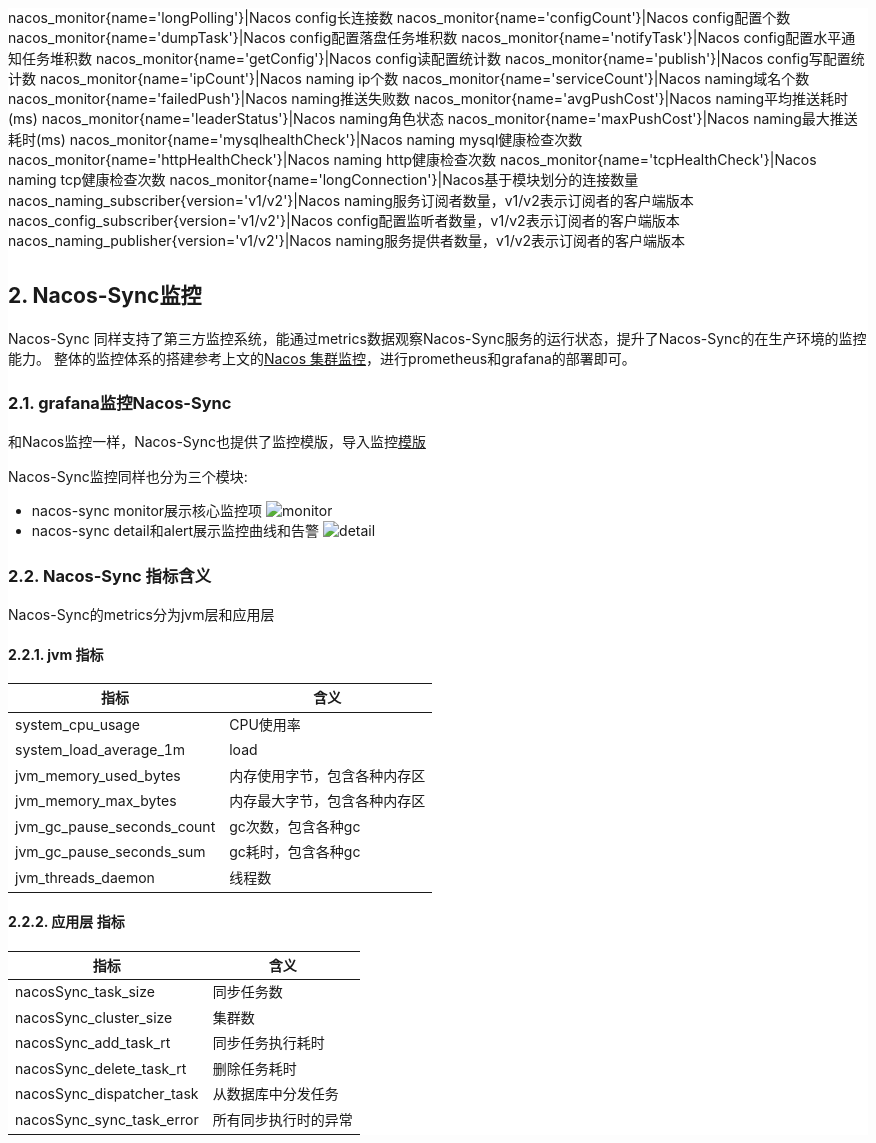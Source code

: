 nacos_monitor{name='longPolling'}|Nacos config长连接数
nacos_monitor{name='configCount'}|Nacos config配置个数
nacos_monitor{name='dumpTask'}|Nacos config配置落盘任务堆积数
nacos_monitor{name='notifyTask'}|Nacos config配置水平通知任务堆积数
nacos_monitor{name='getConfig'}|Nacos config读配置统计数
nacos_monitor{name='publish'}|Nacos config写配置统计数
nacos_monitor{name='ipCount'}|Nacos naming ip个数
nacos_monitor{name='serviceCount'}|Nacos naming域名个数
nacos_monitor{name='failedPush'}|Nacos naming推送失败数
nacos_monitor{name='avgPushCost'}|Nacos naming平均推送耗时(ms)
nacos_monitor{name='leaderStatus'}|Nacos naming角色状态
nacos_monitor{name='maxPushCost'}|Nacos naming最大推送耗时(ms)
nacos_monitor{name='mysqlhealthCheck'}|Nacos naming mysql健康检查次数
nacos_monitor{name='httpHealthCheck'}|Nacos naming http健康检查次数
nacos_monitor{name='tcpHealthCheck'}|Nacos naming tcp健康检查次数
nacos_monitor{name='longConnection'}|Nacos基于模块划分的连接数量
nacos_naming_subscriber{version='v1/v2'}|Nacos naming服务订阅者数量，v1/v2表示订阅者的客户端版本
nacos_config_subscriber{version='v1/v2'}|Nacos config配置监听者数量，v1/v2表示订阅者的客户端版本
nacos_naming_publisher{version='v1/v2'}|Nacos naming服务提供者数量，v1/v2表示订阅者的客户端版本

## 2. Nacos-Sync监控

Nacos-Sync 同样支持了第三方监控系统，能通过metrics数据观察Nacos-Sync服务的运行状态，提升了Nacos-Sync的在生产环境的监控能力。
整体的监控体系的搭建参考上文的[Nacos 集群监控](#1-nacos-集群监控)，进行prometheus和grafana的部署即可。

### 2.1. grafana监控Nacos-Sync
和Nacos监控一样，Nacos-Sync也提供了监控模版，导入监控[模版](https://github.com/nacos-group/nacos-template/blob/master/nacos-sync-grafana)

Nacos-Sync监控同样也分为三个模块:
- nacos-sync monitor展示核心监控项
  ![monitor](https://img.alicdn.com/tfs/TB1GeNWKmzqK1RjSZFHXXb3CpXa-2834-1588.png)
- nacos-sync detail和alert展示监控曲线和告警
  ![detail](https://img.alicdn.com/tfs/TB1kP8UKbvpK1RjSZPiXXbmwXXa-2834-1570.png)

### 2.2. Nacos-Sync 指标含义

Nacos-Sync的metrics分为jvm层和应用层

#### 2.2.1. jvm 指标

指标|含义
---|---
system_cpu_usage|CPU使用率
system_load_average_1m|load
jvm_memory_used_bytes|内存使用字节，包含各种内存区
jvm_memory_max_bytes|内存最大字节，包含各种内存区
jvm_gc_pause_seconds_count|gc次数，包含各种gc
jvm_gc_pause_seconds_sum|gc耗时，包含各种gc
jvm_threads_daemon|线程数

#### 2.2.2. 应用层 指标

指标|含义
---|---
nacosSync_task_size|同步任务数
nacosSync_cluster_size|集群数
nacosSync_add_task_rt|同步任务执行耗时
nacosSync_delete_task_rt|删除任务耗时
nacosSync_dispatcher_task|从数据库中分发任务
nacosSync_sync_task_error|所有同步执行时的异常